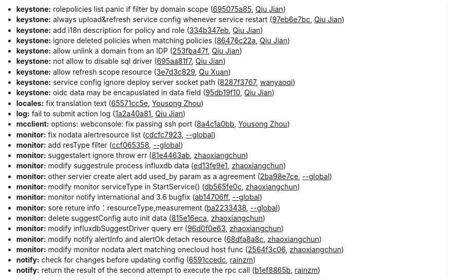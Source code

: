 - **keystone:** rolepolicies list panic if filter by domain scope ([695075a85](https://github.com/yunionio/onecloud/commit/695075a853a7135bf72094439d6561f063ba4d5b), [Qiu Jian](mailto:qiujian@yunionyun.com))
- **keystone:** always upload&refresh service config whenever service restart ([97eb6e7bc](https://github.com/yunionio/onecloud/commit/97eb6e7bc76e8d3ab9631d0332eaece84680e5f7), [Qiu Jian](mailto:qiujian@yunionyun.com))
- **keystone:** add i18n description for policy and role ([334b347eb](https://github.com/yunionio/onecloud/commit/334b347eb990400f5a6085781d0d27c203e84112), [Qiu Jian](mailto:qiujian@yunionyun.com))
- **keystone:** ignore deleted policies when matching policies ([86476c22a](https://github.com/yunionio/onecloud/commit/86476c22a99c34b5f12b31ce5ebab148d08e1518), [Qiu Jian](mailto:qiujian@yunionyun.com))
- **keystone:** allow unlink a domain from an IDP ([253fba47f](https://github.com/yunionio/onecloud/commit/253fba47f527efcab595372d7f62c4471e7ab019), [Qiu Jian](mailto:qiujian@yunionyun.com))
- **keystone:** not allow to disable sql driver ([695aa81f7](https://github.com/yunionio/onecloud/commit/695aa81f702798959f9711d182f8c3ef4808ad20), [Qiu Jian](mailto:qiujian@yunionyun.com))
- **keystone:** allow refresh scope resource ([3e7d3c829](https://github.com/yunionio/onecloud/commit/3e7d3c829ae83dba48aa7c6fbe1151c2e6fc2c3d), [Qu Xuan](mailto:quxuan@yunionyun.com))
- **keystone:** service config ignore deploy server socket path ([8287f3767](https://github.com/yunionio/onecloud/commit/8287f3767e5b037b1892a1c925c8e08149d45a79), [wanyaoqi](mailto:wanyaoqi@yunionyun.com))
- **keystone:** oidc data may be encapuslated in data field ([95db19f10](https://github.com/yunionio/onecloud/commit/95db19f104aed5da4a46ca5f2de965068f0b4308), [Qiu Jian](mailto:qiujian@yunionyun.com))
- **locales:** fix translation text ([65571cc5e](https://github.com/yunionio/onecloud/commit/65571cc5e41d68d024cddd1cb9c9878c0ac21c4a), [Yousong Zhou](mailto:zhouyousong@yunionyun.com))
- **log:** fail to submit action log ([1a2a40a81](https://github.com/yunionio/onecloud/commit/1a2a40a8114a17e7d06aaa78c52ce5a7dd7078a2), [Qiu Jian](mailto:qiujian@yunionyun.com))
- **mcclient:** options: webconsole: fix passing ssh port ([8a4c1a0bb](https://github.com/yunionio/onecloud/commit/8a4c1a0bbeb2ca9cd46d0b41ba6c4d0537611714), [Yousong Zhou](mailto:zhouyousong@yunionyun.com))
- **monitor:** fix nodata alertresource list ([cdcfc7923](https://github.com/yunionio/onecloud/commit/cdcfc792326b536d4b29f3de1397f58245703964), [--global](mailto:1422928955@qq.com))
- **monitor:** add resType filter ([ccf065358](https://github.com/yunionio/onecloud/commit/ccf06535819671c46355b37be5c31a8c8ed91b39), [--global](mailto:1422928955@qq.com))
- **monitor:** suggestalert ignore throw err ([81e4463ab](https://github.com/yunionio/onecloud/commit/81e4463abceda2743a0db908aaaec709ebed6c2e), [zhaoxiangchun](mailto:1422928955@qq.com))
- **monitor:** modify suggestrule process influxdb data ([ed13fe9e1](https://github.com/yunionio/onecloud/commit/ed13fe9e14d2c8452073fa839c0115ce9f924cef), [zhaoxiangchun](mailto:1422928955@qq.com))
- **monitor:** other servier create alert add used_by param as a agreement ([2ba98e7ce](https://github.com/yunionio/onecloud/commit/2ba98e7cee400f0b9c4e6f5277730d2cf706ab68), [--global](mailto:1422928955@qq.com))
- **monitor:** modify monitor serviceType in StartService() ([db565fe0c](https://github.com/yunionio/onecloud/commit/db565fe0cd66b83989b6ba0e703ee6b104769833), [zhaoxiangchun](mailto:1422928955@qq.com))
- **monitor:** monitor notify international and 3.6 bugfix ([ab14706ff](https://github.com/yunionio/onecloud/commit/ab14706ff5a854c6daa49cd71491184c8a5b5cb3), [--global](mailto:1422928955@qq.com))
- **monitor:** sore reture info：resourceType,measurement ([ba2233438](https://github.com/yunionio/onecloud/commit/ba22334382e913bd784135915372b471ab933520), [--global](mailto:1422928955@qq.com))
- **monitor:** delete suggestConfig auto init data ([815e16eca](https://github.com/yunionio/onecloud/commit/815e16eca0df758fe8c031ef78d4674d44335888), [zhaoxiangchun](mailto:1422928955@qq.com))
- **monitor:** modify influxdbSuggestDriver query err ([96d0f0e63](https://github.com/yunionio/onecloud/commit/96d0f0e63c49f0ecee5dd88deb1f5d4b412005b3), [zhaoxiangchun](mailto:1422928955@qq.com))
- **monitor:** modify notify alertInfo and alertOk detach resource ([68dfa8a8c](https://github.com/yunionio/onecloud/commit/68dfa8a8c86461196bc625621d92afa95aa9eece), [zhaoxiangchun](mailto:1422928955@qq.com))
- **monitor:** modify monitor nodata alert matching onecloud host func ([2564f3c06](https://github.com/yunionio/onecloud/commit/2564f3c060093929ede7677cc5190dd56fd85517), [zhaoxiangchun](mailto:1422928955@qq.com))
- **notify:** check for changes before updating config ([6591ccedc](https://github.com/yunionio/onecloud/commit/6591ccedc531e26039a8436117fde259a60d2bf8), [rainzm](mailto:mjoycarry@gmail.com))
- **notify:** return the result of the second attempt to execute the rpc call ([b1ef8865b](https://github.com/yunionio/onecloud/commit/b1ef8865b8b590cc1f42d0ad0a9ac3494e43a888), [rainzm](mailto:mjoycarry@gmail.com))